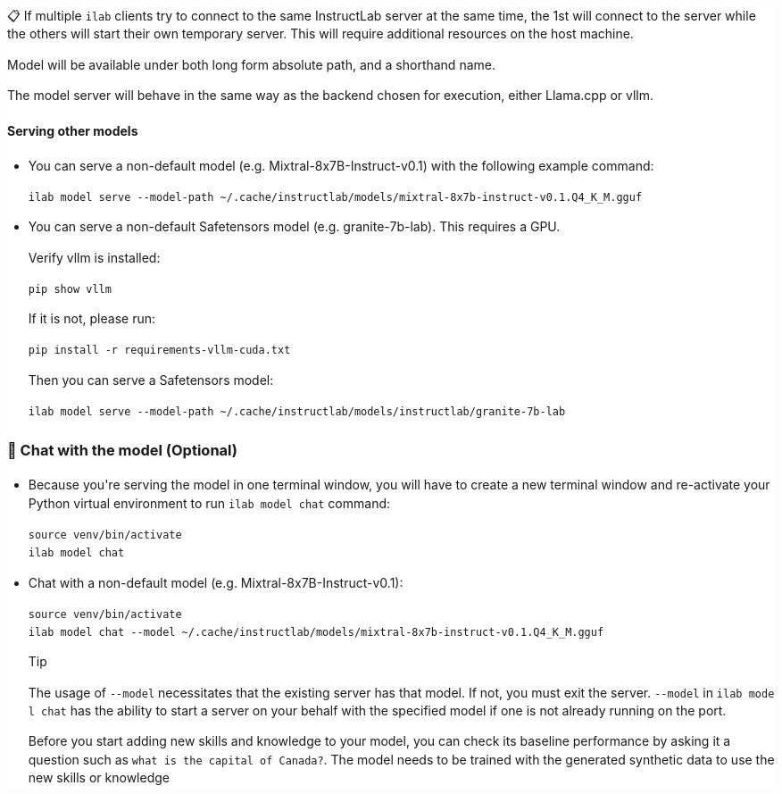    📋 If multiple `ilab` clients try to connect to the same InstructLab server at the same time, the 1st will connect to the server while the others will start their own temporary server. This will require additional resources on the host machine.

   Model will be available under both long form absolute path, and a shorthand name.

   The model server will behave in the same way as the backend chosen for execution, either Llama.cpp or vllm.

#### Serving other models

- You can serve a non-default model (e.g. Mixtral-8x7B-Instruct-v0.1) with the following example command:

   ```shell
   ilab model serve --model-path ~/.cache/instructlab/models/mixtral-8x7b-instruct-v0.1.Q4_K_M.gguf
   ```

- You can serve a non-default Safetensors model (e.g. granite-7b-lab). This requires a GPU.

   Verify vllm is installed:

   ```shell
   pip show vllm
   ```

   If it is not, please run:

   ```shell
   pip install -r requirements-vllm-cuda.txt
   ```

   Then you can serve a Safetensors model:

   ```shell
   ilab model serve --model-path ~/.cache/instructlab/models/instructlab/granite-7b-lab
   ```

### 📣 Chat with the model (Optional)

- Because you're serving the model in one terminal window, you will have to create a new terminal window and re-activate your Python virtual environment to run `ilab model chat` command:

   ```shell
   source venv/bin/activate
   ilab model chat
   ```

- Chat with a non-default model (e.g. Mixtral-8x7B-Instruct-v0.1):

   ```shell
   source venv/bin/activate
   ilab model chat --model ~/.cache/instructlab/models/mixtral-8x7b-instruct-v0.1.Q4_K_M.gguf
   ```

   > [!TIP]
   > The usage of `--model` necessitates that the existing server has that model. If not, you must exit the server. `--model` in `ilab model chat` has the ability to start a server on your behalf with the specified model if one is not already running on the port.

   Before you start adding new skills and knowledge to your model, you can check its baseline performance by asking it a question such as `what is the capital of Canada?`.
   The model needs to be trained with the generated synthetic data to use the new skills or knowledge
